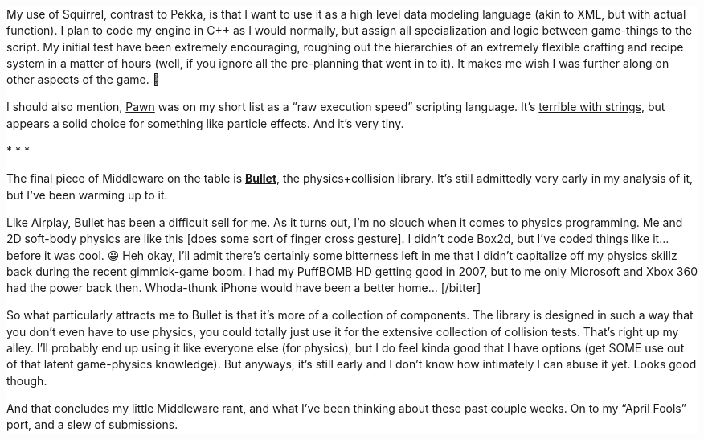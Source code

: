 My use of Squirrel, contrast to Pekka, is that I want to use it as a high level data modeling language (akin to XML, but with actual function). I plan to code my engine in C++ as I would normally, but assign all specialization and logic between game-things to the script. My initial test have been extremely encouraging, roughing out the hierarchies of an extremely flexible crafting and recipe system in a matter of hours (well, if you ignore all the pre-planning that went in to it). It makes me wish I was further along on other aspects of the game. 🙂

I should also mention, [Pawn](http://www.compuphase.com/pawn/pawn.htm) was on my short list as a &#8220;raw execution speed&#8221; scripting language. It&#8217;s [terrible with strings](http://codeplea.com/game-scripting-languages), but appears a solid choice for something like particle effects. And it&#8217;s very tiny.

\* \* *

The final piece of Middleware on the table is [**Bullet**](http://bulletphysics.org/wordpress/), the physics+collision library. It&#8217;s still admittedly very early in my analysis of it, but I&#8217;ve been warming up to it.

Like Airplay, Bullet has been a difficult sell for me. As it turns out, I&#8217;m no slouch when it comes to physics programming. Me and 2D soft-body physics are like this [does some sort of finger cross gesture]. I didn&#8217;t code Box2d, but I&#8217;ve coded things like it&#8230; before it was cool. 😀 Heh okay, I&#8217;ll admit there&#8217;s certainly some bitterness left in me that I didn&#8217;t capitalize off my physics skillz back during the recent gimmick-game boom. I had my PuffBOMB HD getting good in 2007, but to me only Microsoft and Xbox 360 had the power back then. Whoda-thunk iPhone would have been a better home&#8230; [/bitter]

So what particularly attracts me to Bullet is that it&#8217;s more of a collection of components. The library is designed in such a way that you don&#8217;t even have to use physics, you could totally just use it for the extensive collection of collision tests. That&#8217;s right up my alley. I&#8217;ll probably end up using it like everyone else (for physics), but I do feel kinda good that I have options (get SOME use out of that latent game-physics knowledge). But anyways, it&#8217;s still early and I don&#8217;t know how intimately I can abuse it yet. Looks good though.

And that concludes my little Middleware rant, and what I&#8217;ve been thinking about these past couple weeks. On to my &#8220;April Fools&#8221; port, and a slew of submissions.